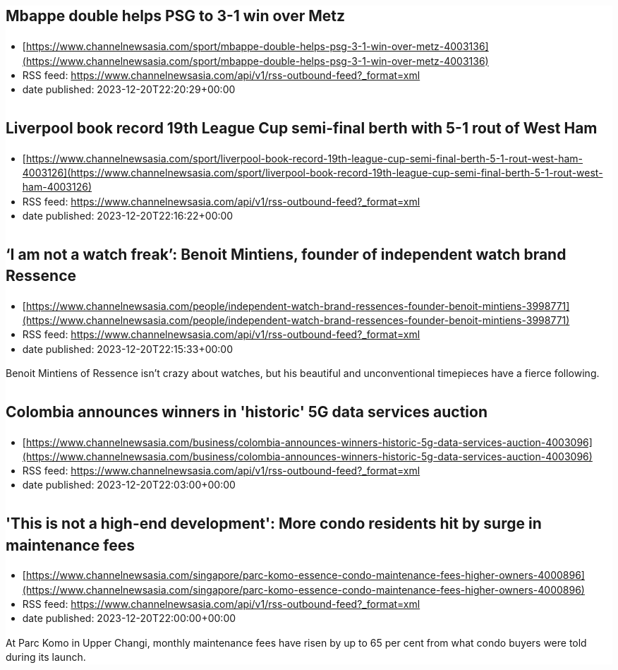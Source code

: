 

## Mbappe double helps PSG to 3-1 win over Metz
 - [https://www.channelnewsasia.com/sport/mbappe-double-helps-psg-3-1-win-over-metz-4003136](https://www.channelnewsasia.com/sport/mbappe-double-helps-psg-3-1-win-over-metz-4003136)
 - RSS feed: https://www.channelnewsasia.com/api/v1/rss-outbound-feed?_format=xml
 - date published: 2023-12-20T22:20:29+00:00



## Liverpool book record 19th League Cup semi-final berth with 5-1 rout of West Ham
 - [https://www.channelnewsasia.com/sport/liverpool-book-record-19th-league-cup-semi-final-berth-5-1-rout-west-ham-4003126](https://www.channelnewsasia.com/sport/liverpool-book-record-19th-league-cup-semi-final-berth-5-1-rout-west-ham-4003126)
 - RSS feed: https://www.channelnewsasia.com/api/v1/rss-outbound-feed?_format=xml
 - date published: 2023-12-20T22:16:22+00:00



## ‘I am not a watch freak’: Benoit Mintiens, founder of independent watch brand Ressence
 - [https://www.channelnewsasia.com/people/independent-watch-brand-ressences-founder-benoit-mintiens-3998771](https://www.channelnewsasia.com/people/independent-watch-brand-ressences-founder-benoit-mintiens-3998771)
 - RSS feed: https://www.channelnewsasia.com/api/v1/rss-outbound-feed?_format=xml
 - date published: 2023-12-20T22:15:33+00:00

Benoit Mintiens of Ressence isn’t crazy about watches, but his beautiful and unconventional timepieces have a fierce following.

## Colombia announces winners in 'historic' 5G data services auction
 - [https://www.channelnewsasia.com/business/colombia-announces-winners-historic-5g-data-services-auction-4003096](https://www.channelnewsasia.com/business/colombia-announces-winners-historic-5g-data-services-auction-4003096)
 - RSS feed: https://www.channelnewsasia.com/api/v1/rss-outbound-feed?_format=xml
 - date published: 2023-12-20T22:03:00+00:00



## 'This is not a high-end development': More condo residents hit by surge in maintenance fees
 - [https://www.channelnewsasia.com/singapore/parc-komo-essence-condo-maintenance-fees-higher-owners-4000896](https://www.channelnewsasia.com/singapore/parc-komo-essence-condo-maintenance-fees-higher-owners-4000896)
 - RSS feed: https://www.channelnewsasia.com/api/v1/rss-outbound-feed?_format=xml
 - date published: 2023-12-20T22:00:00+00:00

At Parc Komo in Upper Changi, monthly maintenance fees have risen by up to 65 per cent from what condo buyers were told during its launch.
